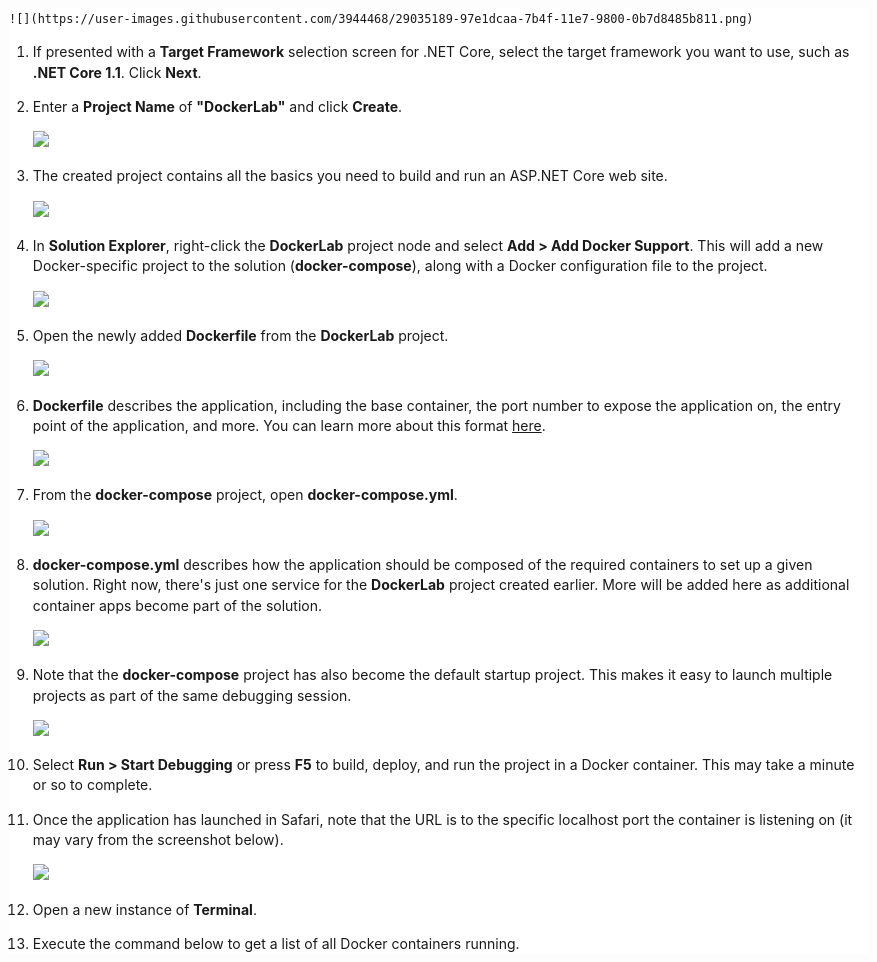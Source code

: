     ![](https://user-images.githubusercontent.com/3944468/29035189-97e1dcaa-7b4f-11e7-9800-0b7d8485b811.png)

1. If presented with a **Target Framework** selection screen for .NET Core, select the target framework you want to use, such as **.NET Core 1.1**. Click **Next**.

1. Enter a **Project Name** of **"DockerLab"** and click **Create**.

    ![](https://user-images.githubusercontent.com/3944468/29035195-98039fa2-7b4f-11e7-9f90-50c2bff50a71.png)

1. The created project contains all the basics you need to build and run an ASP.NET Core web site.

    ![](https://user-images.githubusercontent.com/3944468/29035190-97e818b8-7b4f-11e7-8ee7-c01296b60c11.png)

1. In **Solution Explorer**, right-click the **DockerLab** project node and select **Add > Add Docker Support**. This will add a new Docker-specific project to the solution (**docker-compose**), along with a Docker configuration file to the project.

    ![](https://user-images.githubusercontent.com/3944468/29035191-97f0f5a0-7b4f-11e7-9160-0d64b80ba304.png)

1. Open the newly added **Dockerfile** from the **DockerLab** project.

    ![](https://user-images.githubusercontent.com/3944468/29035192-97f4ca9a-7b4f-11e7-83c6-a8c86d64674f.png)

1. **Dockerfile** describes the application, including the base container, the port number to expose the application on, the entry point of the application, and more. You can learn more about this format [here](https://docs.docker.com/engine/reference/builder).

    ![](https://user-images.githubusercontent.com/3944468/29035193-97f8fc5a-7b4f-11e7-9221-51f79ebc04a9.png)

1. From the **docker-compose** project, open **docker-compose.yml**.

    ![](https://user-images.githubusercontent.com/3944468/29035196-9807c956-7b4f-11e7-9482-b87b5337fe85.png)

1. **docker-compose.yml** describes how the application should be composed of the required containers to set up a given solution. Right now, there's just one service for the **DockerLab** project created earlier. More will be added here as additional container apps become part of the solution.

    ![](https://user-images.githubusercontent.com/3944468/29035194-98007c64-7b4f-11e7-98ff-74bfb03a77d7.png)

1. Note that the **docker-compose** project has also become the default startup project. This makes it easy to launch multiple projects as part of the same debugging session.

    ![](https://user-images.githubusercontent.com/3944468/29035197-980b1ebc-7b4f-11e7-9288-ef4a10c2aae4.png)

1. Select **Run > Start Debugging** or press **F5** to build, deploy, and run the project in a Docker container. This may take a minute or so to complete.

1. Once the application has launched in Safari, note that the URL is to the specific localhost port the container is listening on (it may vary from the screenshot below).

    ![](https://user-images.githubusercontent.com/3944468/29035198-980d851c-7b4f-11e7-9f29-bf5039c09ed7.png)

1. Open a new instance of **Terminal**.

1. Execute the command below to get a list of all Docker containers running.

